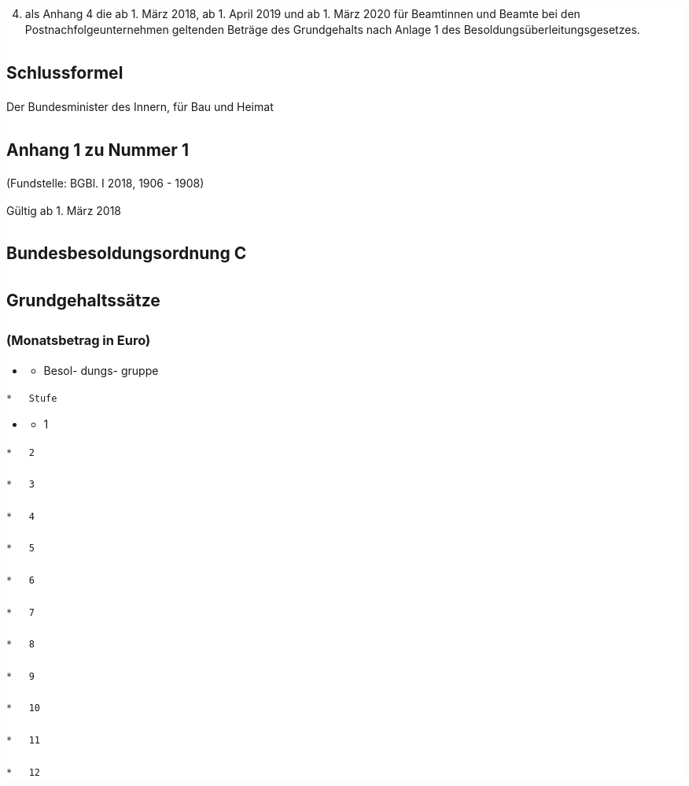 
4.  als Anhang 4 die ab 1. März 2018, ab 1. April 2019 und ab 1. März 2020
    für Beamtinnen und Beamte bei den Postnachfolgeunternehmen geltenden
    Beträge des Grundgehalts nach Anlage 1 des
    Besoldungsüberleitungsgesetzes.





## Schlussformel

Der Bundesminister des Innern, für Bau und Heimat


## Anhang 1 zu Nummer 1

(Fundstelle: BGBl. I 2018, 1906 - 1908)


Gültig ab 1. März 2018
## **Bundesbesoldungsordnung C**


## Grundgehaltssätze

### (Monatsbetrag in Euro)


*    *   Besol-
        dungs-
        gruppe

    *   Stufe


*    *   1

    *   2

    *   3

    *   4

    *   5

    *   6

    *   7

    *   8

    *   9

    *   10

    *   11

    *   12
